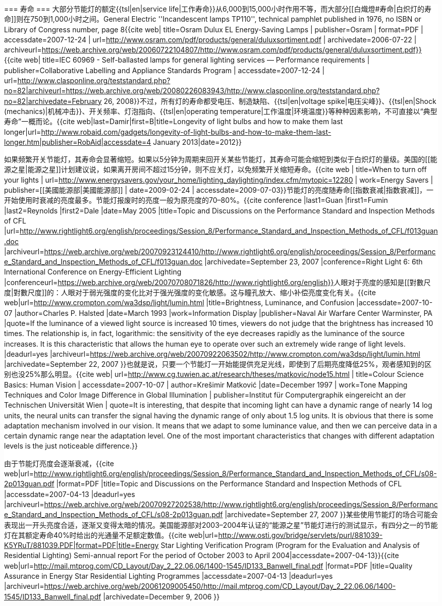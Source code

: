 === 寿命 ===
大部分节能灯的额定{{tsl|en|service life|工作寿命}}从6,000到15,000小时作用不等，而大部分[[白熾燈#寿命|白炽灯的寿命]]则在750到1,000小时之间。<ref>General Electric ''Incandescent lamps TP110'', technical pamphlet published in 1976, no ISBN or Library of Congress number, page 8</ref><ref>{{cite web| title=Osram Dulux EL Energy-Saving Lamps | publisher=Osram | format=PDF | accessdate=2007-12-24 | url=http://www.osram.com/pdf/products/general/duluxsortiment.pdf | archivedate=2006-07-22 | archiveurl=https://web.archive.org/web/20060722104807/http://www.osram.com/pdf/products/general/duluxsortiment.pdf}}</ref><ref>{{cite web| title=IEC 60969 - Self-ballasted lamps for general lighting services — Performance requirements | publisher=Collaborative Labelling and Appliance Standards Program | accessdate=2007-12-24 | url=http://www.clasponline.org/teststandard.php?no=82|archiveurl=https://web.archive.org/web/20080226083943/http://www.clasponline.org/teststandard.php?no=82|archivedate=February 26, 2008}}</ref>不过，所有灯的寿命都受电压、制造缺陷、{{tsl|en|voltage spike|电压尖峰}}、{{tsl|en|Shock (mechanics)|机械冲击}}、开关频率、灯泡指向、{{tsl|en|operating temperature|工作温度|环境温度}}等种种因素影响，不可直接以“典型寿命”一概而论。<ref>{{cite web|last=Damir|first=B|title=Longevity of light bulbs and how to make them last longer|url=http://www.robaid.com/gadgets/longevity-of-light-bulbs-and-how-to-make-them-last-longer.htm|publisher=RobAid|accessdate=4 January 2013|date=2012}}</ref>

如果频繁开关节能灯，其寿命会显著缩短。如果以5分钟为周期来回开关某些节能灯，其寿命可能会缩短到类似于白炽灯的量级。美国的[[能源之星|能源之星]]计划建议说，如果离开房间不超过15分钟，则不应关灯，以免频繁开关缩短寿命。<ref name="energysavers-turn-off">{{cite web | title=When to turn off your lights | url=http://www.energysavers.gov/your_home/lighting_daylighting/index.cfm/mytopic=12280 | work=Energy Savers | publisher=[[美國能源部|美國能源部]] | date=2009-02-24 | accessdate=2009-07-03}}</ref>节能灯的亮度随寿命[[指数衰减|指数衰减]]，一开始使用时衰减的亮度最多。节能灯报废时的亮度一般为原亮度的70–80%。<ref>{{cite conference |last1=Guan |first1=Fumin |last2=Reynolds |first2=Dale |date=May 2005 |title=Topic and Discussions on the Performance Standard and Inspection Methods of CFL |url=http://www.rightlight6.org/english/proceedings/Session_8/Performance_Standard_and_Inspection_Methods_of_CFL/f013guan.doc |archiveurl=https://web.archive.org/web/20070923124410/http://www.rightlight6.org/english/proceedings/Session_8/Performance_Standard_and_Inspection_Methods_of_CFL/f013guan.doc |archivedate=September 23, 2007 |conference=Right Light 6: 6th International Conference on Energy-Efficient Lighting |conferenceurl=https://web.archive.org/web/20070708071826/http://www.rightlight6.org/english}}</ref>人眼对于亮度的感知是[[對數尺度|對數尺度]]的：人眼对于弱光强度的变化比对于强光强度的变化敏感。这与瞳孔放大、缩小补偿亮度变化有关。<ref>{{cite web|url=http://www.crompton.com/wa3dsp/light/lumin.html |title=Brightness, Luminance, and Confusion |accessdate=2007-10-07 |author=Charles P. Halsted |date=March 1993 |work=Information Display |publisher=Naval Air Warfare Center Warminster, PA |quote=If the luminance of a viewed light source is increased 10 times, viewers do not judge that the brightness has increased 10 times. The relationship is, in fact, logarithmic: the sensitivity of the eye decreases rapidly as the luminance of the source increases. It is this characteristic that allows the human eye to operate over such an extremely wide range of light levels. |deadurl=yes |archiveurl=https://web.archive.org/web/20070922063502/http://www.crompton.com/wa3dsp/light/lumin.html |archivedate=September 22, 2007 }}</ref>也就是说，只要一个节能灯一开始能提供充足光线，即使到了后期亮度降低25%，观者感知到的区别也没25%那么明显。<ref>{{cite web| url=http://www.cg.tuwien.ac.at/research/theses/matkovic/node15.html | title=Colour Science Basics: Human Vision | accessdate=2007-10-07 | author=Krešimir Matković |date=December 1997 | work=Tone Mapping Techniques and Color Image Difference in Global Illumination | publisher=Institut für Computergraphik eingereicht an der Technischen Universität Wien | quote=It is interesting, that despite that incoming light can have a dynamic range of nearly 14 log units, the neural units can transfer the signal having the dynamic range of only about 1.5 log units. It is obvious that there is some adaptation mechanism involved in our vision. It means that we adapt to some luminance value, and then we can perceive data in a certain dynamic range near the adaptation level. One of the most important characteristics that changes with different adaptation levels is the just noticeable difference.}}</ref>

由于节能灯亮度会逐渐衰减，<ref>{{cite web|url=http://www.rightlight6.org/english/proceedings/Session_8/Performance_Standard_and_Inspection_Methods_of_CFL/s08-2p013guan.pdf |format=PDF |title=Topic and Discussions on the Performance Standard and Inspection Methods of CFL |accessdate=2007-04-13 |deadurl=yes |archiveurl=https://web.archive.org/web/20070927202538/http://www.rightlight6.org/english/proceedings/Session_8/Performance_Standard_and_Inspection_Methods_of_CFL/s08-2p013guan.pdf |archivedate=September 27, 2007 }}</ref>某些使用节能灯的场合可能会表现出一开头亮度合适，逐渐又变得太暗的情况。美国能源部对2003–2004年认证的“能源之星”节能灯进行的测试显示，有四分之一的节能灯在其额定寿命40%时给出的光通量不足额定数值。<ref>{{cite web|url=http://www.osti.gov/bridge/servlets/purl/881039-K5YRuT/881039.PDF|format=PDF|title=Energy Star Lighting Verification Program (Program for the Evaluation and Analysis of Residential Lighting) Semi-annual report For the period of October 2003 to April 2004|accessdate=2007-04-13}}</ref><ref>{{cite web|url=http://mail.mtprog.com/CD_Layout/Day_2_22.06.06/1400-1545/ID133_Banwell_final.pdf |format=PDF |title=Quality Assurance in Energy Star Residential Lighting Programmes |accessdate=2007-04-13 |deadurl=yes |archiveurl=https://web.archive.org/web/20061209005450/http://mail.mtprog.com/CD_Layout/Day_2_22.06.06/1400-1545/ID133_Banwell_final.pdf |archivedate=December 9, 2006 }}</ref>
